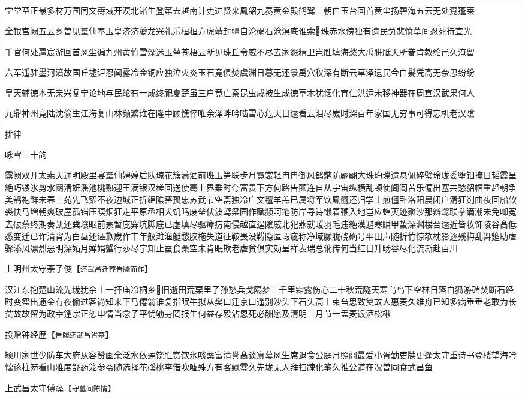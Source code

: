 堂堂至正最多材万国同文夀域开漠北诸生登第去越南计吏进贤来鳯韶九奏黄金殿鹤驾三朝白玉台回首黄尘扬碧海五云无处覔蓬莱  

金银宫阙五云乡曽见羣仙奉玉皇济济夔龙兴礼乐桓桓方虎靖封疆自沦碣石沧溟底谁索珠赤水傍独有遗民负悲愤草间忍死待宣光  

千官何处扈宸游回首风尘徧九州黄竹雪深迷玉辇苍梧云断见珠丘令威不尽去家怨精卫岂胜填海愁大禹胼胝天所眷肯教纶邑久淹留  

六军遥驻墨河濆故国丘墟讵忍闻露冷金铜应独泣火炎玉石竟俱焚虞渊日暮无还景禹穴秋深有断云草泽遗民今白髪凭髙无奈思纷纷  

皇天辅徳本无亲兴复宁论地与民纶有一成终祀夏楚虽三户竟亡秦昆虫咸被生成徳草木犹懐化育仁洪运未移神器在周宣汉武果何人  

九鼎神州竟陆沈偷生江海复山林频繁谁在隆中顾憔悴唯余泽畔吟啮雪心危天日逺看云泪尽嵗时深百年家国无穷事可得忘机老汉隂  

排律  

咏雪三十韵  

露阙双开太素天通明殿里宴羣仙娉婷后队琼花簇潇洒前班玉笋联步月霓裳轻冉冉御风鹤氅防翩翩大珠玓瓅遗悬佩碎璧玲珑委堕钿掩日韬霞呈絶巧镂氷剪水鬬清妍滛池桃熟迎王满银汉槎回送使骞上界乗时夸富贵下方何路告颠连自从宇宙纵横乱顿使闾阎苦乐偏出塞共愁貂帽重趋朝争美鹄袍鲜未春上苑先飞絮不夜边城正折绵隂窖孤忠苏武节空斋独冷广文氊羊羔已属将军饮鳯髓还归学士煎僵卧洛阳晨闭户清狂剡曲夜回船软裘快马増朝爽破屋孤铛压暝烟狂走平原丞相犬饥鸣废垒伏波鸢梁园作赋频呵笔防岸寻诗懒着鞭入地岂应蝗灭迹聚沙那辨鹭联拳谪潮未免啣寃去破蔡终期奏凯还粪壤眼前蒙暂庇穽坑脚底已虚填尽驱瘴疠南侵越直逞隂威北犯燕就暖羽毛违絶漠避寒鳞甲蛰深渊楼台逺近皆妆饰陵谷髙低悉变迁已诈清宵为白昼还诬歉嵗作丰年舣滩渔艇愁胶柂失道征鞍畏没鞯隐匿瑕疵称净域朦胧硗确号平田声随折竹惊欹枕影逐残梅乱舞筵助虐骤添风凛烈恶明深妬月婵娟蟹行莎尽宁知止蚕食桑空未肯眠欺老虐贫俱实効呈祥表瑞总讹传何当红日升旸谷尽化流凘赴百川  

上明州太守荼子俊【`还武昌迁葬告牋而作`】  

汉江东抱楚山流先垅犹余土一抔庙冷桐乡旧逝田荒栗里子孙愁兵戈隔梦三千里霜露伤心二十秋荒隧天寒乌鸟下空林日落白狐游碑焚断石经时变盌出遗金有夜偷过客尚知来下马僊翁谁复指眠牛拟从樊口迁京口遥别沙头下石头髙士束刍思致奠故人惠麦久维舟已知多病垂垂老敢为长贫故故留为政幸逢宗正恕申情当念子平忧劬劳罔报生何益存殁沾恩死必酬愿及清明三月节一盂麦饭洒松楸  

投赠钟经歴【`告牋还武昌省墓`】  

颍川家世少防车大府从容赞画余泛水依莲饶胜赏饮氷啖蘖富清誉髙谈賔幕风生席退食公庭月照闾最爱小胥勤吏牍更逢太守重诗书登楼望海吟懐逺柱笏看山雅度舒药笼参苓随选择花磎桃李借吹嘘殊方有客飘零久先垅无人拜扫踈化笔久推公道在况曽同食武昌鱼  

上武昌太守傅藻【`守墓间陈情`】  

